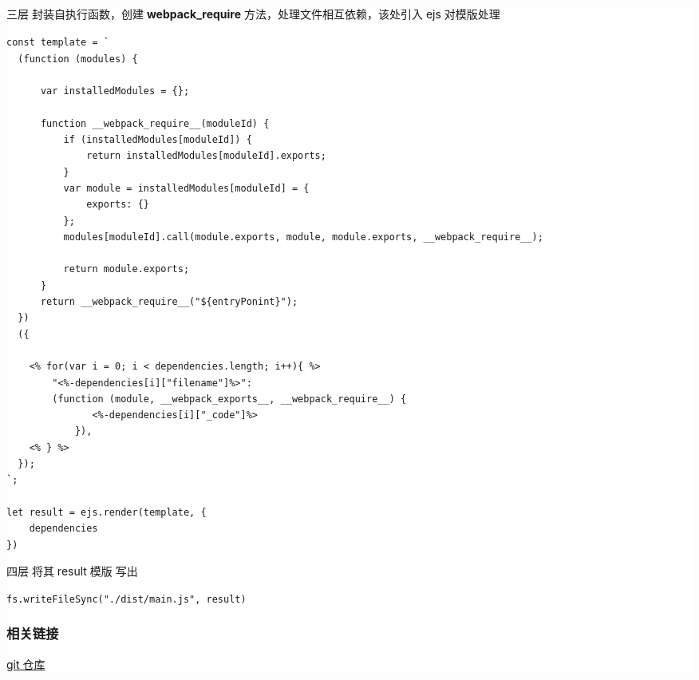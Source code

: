 三层 封装自执行函数，创建 __webpack_require__ 方法，处理文件相互依赖，该处引入 ejs 对模版处理

```plain
const template = `
  (function (modules) {

      var installedModules = {};

      function __webpack_require__(moduleId) {
          if (installedModules[moduleId]) {
              return installedModules[moduleId].exports;
          }
          var module = installedModules[moduleId] = {
              exports: {}
          };
          modules[moduleId].call(module.exports, module, module.exports, __webpack_require__);

          return module.exports;
      }
      return __webpack_require__("${entryPonint}");
  })
  ({

    <% for(var i = 0; i < dependencies.length; i++){ %>
        "<%-dependencies[i]["filename"]%>":
        (function (module, __webpack_exports__, __webpack_require__) {
               <%-dependencies[i]["_code"]%>
            }),
    <% } %>
  });
`;

let result = ejs.render(template, {
    dependencies
})
```

四层 将其 result 模版 写出

```plain
fs.writeFileSync("./dist/main.js", result)
```

### 相关链接

[git 仓库](https://github.com/wendaoshuai66/diy-webpack)





